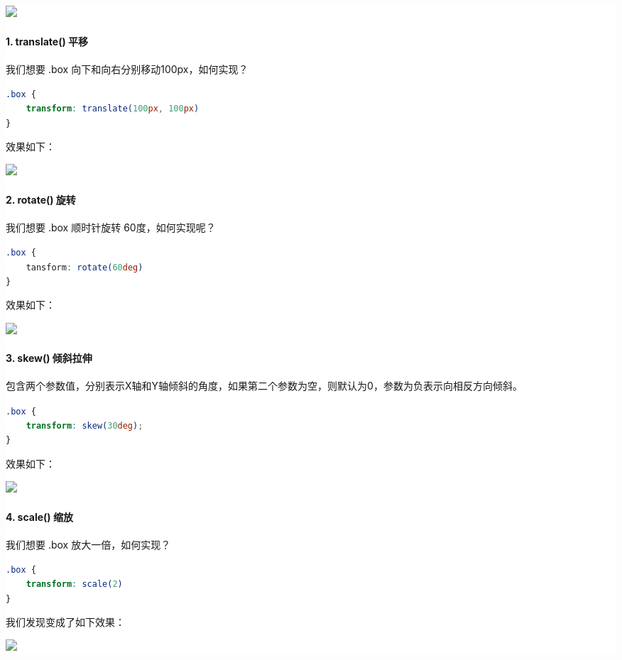 ![](https://p6-juejin.byteimg.com/tos-cn-i-k3u1fbpfcp/fcf83bcf46834be99963df2593ad4fc7~tplv-k3u1fbpfcp-zoom-in-crop-mark:4536:0:0:0.awebp)

#### 1\. translate() 平移

我们想要 .box 向下和向右分别移动100px，如何实现？

```css
.box {
    transform: translate(100px, 100px)
}
```

效果如下：

![](https://p9-juejin.byteimg.com/tos-cn-i-k3u1fbpfcp/1924bbe9d3a24611b1bbed6f7cfa4df2~tplv-k3u1fbpfcp-zoom-in-crop-mark:4536:0:0:0.awebp)

#### 2\. rotate() 旋转

我们想要 .box 顺时针旋转 60度，如何实现呢？

```css
.box {
    tansform: rotate(60deg)
}
```

效果如下：

![](https://p6-juejin.byteimg.com/tos-cn-i-k3u1fbpfcp/48d8b64ae70743b7af244fe620f308dd~tplv-k3u1fbpfcp-zoom-in-crop-mark:4536:0:0:0.awebp)

#### 3\. skew() 倾斜拉伸

包含两个参数值，分别表示X轴和Y轴倾斜的角度，如果第二个参数为空，则默认为0，参数为负表示向相反方向倾斜。

```css
.box {
    transform: skew(30deg);
}

```

效果如下：

![](https://p1-juejin.byteimg.com/tos-cn-i-k3u1fbpfcp/2fa7e4ceefa64012af8f4bbd9a5593e8~tplv-k3u1fbpfcp-zoom-in-crop-mark:4536:0:0:0.awebp)

#### 4\. scale() 缩放

我们想要 .box 放大一倍，如何实现？

```css
.box {
    transform: scale(2)
}
```

我们发现变成了如下效果：

![](https://p9-juejin.byteimg.com/tos-cn-i-k3u1fbpfcp/e1740ed7ea8749bfa0b464342981a4cf~tplv-k3u1fbpfcp-zoom-in-crop-mark:4536:0:0:0.awebp)
